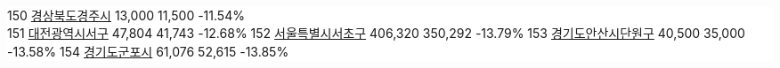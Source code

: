   <tr class="item">
    <td>150</td>
    <td><a href="/apt/경상북도경주시">경상북도경주시</a></td>
    <td>13,000</td>
    <td>11,500</td>
    <td>-11.54%</td>
  </tr>

  <tr>
    <td colspan="5">
      <script async src="https://pagead2.googlesyndication.com/pagead/js/adsbygoogle.js?client=ca-pub-3485438051770037"
          crossorigin="anonymous"></script>
      <ins class="adsbygoogle"
          style="display:block; text-align:center;"
          data-ad-layout="in-article"
          data-ad-format="fluid"
          data-ad-client="ca-pub-3485438051770037"
          data-ad-slot="2046582130"></ins>
      <script>
          (adsbygoogle = window.adsbygoogle || []).push({});
      </script>
    </td>
  </tr>            
            
  <tr class="item">
    <td>151</td>
    <td><a href="/apt/대전광역시서구">대전광역시서구</a></td>
    <td>47,804</td>
    <td>41,743</td>
    <td>-12.68%</td>
  </tr>

  <tr class="item">
    <td>152</td>
    <td><a href="/apt/서울특별시서초구">서울특별시서초구</a></td>
    <td>406,320</td>
    <td>350,292</td>
    <td>-13.79%</td>
  </tr>

  <tr class="item">
    <td>153</td>
    <td><a href="/apt/경기도안산시단원구">경기도안산시단원구</a></td>
    <td>40,500</td>
    <td>35,000</td>
    <td>-13.58%</td>
  </tr>

  <tr class="item">
    <td>154</td>
    <td><a href="/apt/경기도군포시">경기도군포시</a></td>
    <td>61,076</td>
    <td>52,615</td>
    <td>-13.85%</td>
  </tr>
